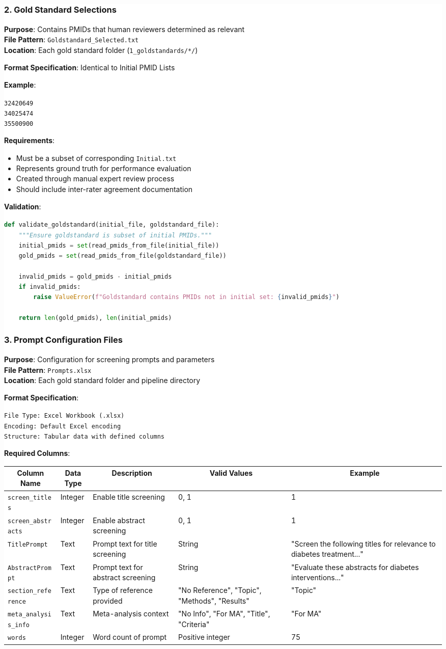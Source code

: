 ### 2. Gold Standard Selections

**Purpose**: Contains PMIDs that human reviewers determined as relevant  
**File Pattern**: `Goldstandard_Selected.txt`  
**Location**: Each gold standard folder (`1_goldstandards/*/`)

**Format Specification**: Identical to Initial PMID Lists

**Example**:
```
32420649
34025474
35500900
```

**Requirements**:
- Must be a subset of corresponding `Initial.txt`
- Represents ground truth for performance evaluation
- Created through manual expert review process
- Should include inter-rater agreement documentation

**Validation**:
```python
def validate_goldstandard(initial_file, goldstandard_file):
    """Ensure goldstandard is subset of initial PMIDs."""
    initial_pmids = set(read_pmids_from_file(initial_file))
    gold_pmids = set(read_pmids_from_file(goldstandard_file))
    
    invalid_pmids = gold_pmids - initial_pmids
    if invalid_pmids:
        raise ValueError(f"Goldstandard contains PMIDs not in initial set: {invalid_pmids}")
    
    return len(gold_pmids), len(initial_pmids)
```

### 3. Prompt Configuration Files

**Purpose**: Configuration for screening prompts and parameters  
**File Pattern**: `Prompts.xlsx`  
**Location**: Each gold standard folder and pipeline directory

**Format Specification**:
```
File Type: Excel Workbook (.xlsx)
Encoding: Default Excel encoding
Structure: Tabular data with defined columns
```

**Required Columns**:

| Column Name | Data Type | Description | Valid Values | Example |
|-------------|-----------|-------------|--------------|---------|
| `screen_titles` | Integer | Enable title screening | 0, 1 | 1 |
| `screen_abstracts` | Integer | Enable abstract screening | 0, 1 | 1 |
| `TitlePrompt` | Text | Prompt text for title screening | String | "Screen the following titles for relevance to diabetes treatment..." |
| `AbstractPrompt` | Text | Prompt text for abstract screening | String | "Evaluate these abstracts for diabetes interventions..." |
| `section_reference` | Text | Type of reference provided | "No Reference", "Topic", "Methods", "Results" | "Topic" |
| `meta_analysis_info` | Text | Meta-analysis context | "No Info", "For MA", "Title", "Criteria" | "For MA" |
| `words` | Integer | Word count of prompt | Positive integer | 75 |
